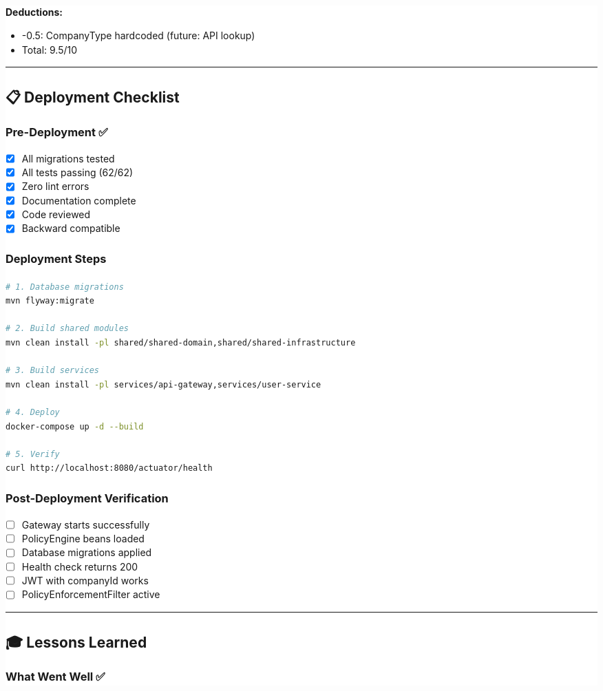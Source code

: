 **Deductions:**

- -0.5: CompanyType hardcoded (future: API lookup)
- Total: 9.5/10

---

## 📋 Deployment Checklist

### Pre-Deployment ✅

- [x] All migrations tested
- [x] All tests passing (62/62)
- [x] Zero lint errors
- [x] Documentation complete
- [x] Code reviewed
- [x] Backward compatible

### Deployment Steps

```bash
# 1. Database migrations
mvn flyway:migrate

# 2. Build shared modules
mvn clean install -pl shared/shared-domain,shared/shared-infrastructure

# 3. Build services
mvn clean install -pl services/api-gateway,services/user-service

# 4. Deploy
docker-compose up -d --build

# 5. Verify
curl http://localhost:8080/actuator/health
```

### Post-Deployment Verification

- [ ] Gateway starts successfully
- [ ] PolicyEngine beans loaded
- [ ] Database migrations applied
- [ ] Health check returns 200
- [ ] JWT with companyId works
- [ ] PolicyEnforcementFilter active

---

## 🎓 Lessons Learned

### What Went Well ✅
